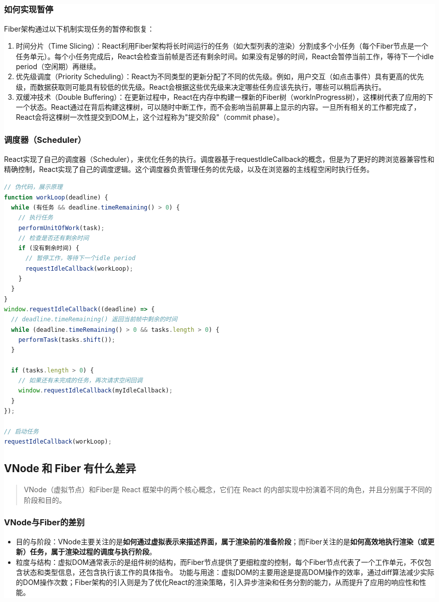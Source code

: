 ### 如何实现暂停

Fiber架构通过以下机制实现任务的暂停和恢复：

1. 时间分片（Time Slicing）：React利用Fiber架构将长时间运行的任务（如大型列表的渲染）分割成多个小任务（每个Fiber节点是一个任务单元）。每个小任务完成后，React会检查当前帧是否还有剩余时间。如果没有足够的时间，React会暂停当前工作，等待下一个idle period（空闲期）再继续。
2. 优先级调度（Priority Scheduling）：React为不同类型的更新分配了不同的优先级。例如，用户交互（如点击事件）具有更高的优先级，而数据获取则可能具有较低的优先级。React会根据这些优先级来决定哪些任务应该先执行，哪些可以稍后再执行。
3. 双缓冲技术（Double Buffering）：在更新过程中，React在内存中构建一棵新的Fiber树（workInProgress树），这棵树代表了应用的下一个状态。React通过在背后构建这棵树，可以随时中断工作，而不会影响当前屏幕上显示的内容。一旦所有相关的工作都完成了，React会将这棵树一次性提交到DOM上，这个过程称为"提交阶段"（commit phase）。

### 调度器（Scheduler）

React实现了自己的调度器（Scheduler），来优化任务的执行。调度器基于requestIdleCallback的概念，但是为了更好的跨浏览器兼容性和精确控制，React实现了自己的调度逻辑。这个调度器负责管理任务的优先级，以及在浏览器的主线程空闲时执行任务。

```js
// 伪代码，展示原理
function workLoop(deadline) {
  while (有任务 && deadline.timeRemaining() > 0) {
    // 执行任务
    performUnitOfWork(task);
    // 检查是否还有剩余时间
    if (没有剩余时间) {
      // 暂停工作，等待下一个idle period
      requestIdleCallback(workLoop);
    }
  }
}
window.requestIdleCallback((deadline) => {
  // deadline.timeRemaining() 返回当前帧中剩余的时间
  while (deadline.timeRemaining() > 0 && tasks.length > 0) {
    performTask(tasks.shift());
  }

  if (tasks.length > 0) {
    // 如果还有未完成的任务，再次请求空闲回调
    window.requestIdleCallback(myIdleCallback);
  }
});

// 启动任务
requestIdleCallback(workLoop);
```

## VNode 和 Fiber 有什么差异

> VNode（虚拟节点）和Fiber是 React 框架中的两个核心概念，它们在 React 的内部实现中扮演着不同的角色，并且分别属于不同的阶段和目的。

### VNode与Fiber的差别

- 目的与阶段：VNode主要关注的是**如何通过虚拟表示来描述界面，属于渲染前的准备阶段**；而Fiber关注的是**如何高效地执行渲染（或更新）任务，属于渲染过程的调度与执行阶段**。
- 粒度与结构：虚拟DOM通常表示的是组件树的结构，而Fiber节点提供了更细粒度的控制，每个Fiber节点代表了一个工作单元，不仅包含状态和类型信息，还包含执行该工作的具体指令。
功能与用途：虚拟DOM的主要用途是提高DOM操作的效率，通过diff算法减少实际的DOM操作次数；Fiber架构的引入则是为了优化React的渲染策略，引入异步渲染和任务分割的能力，从而提升了应用的响应性和性能。
